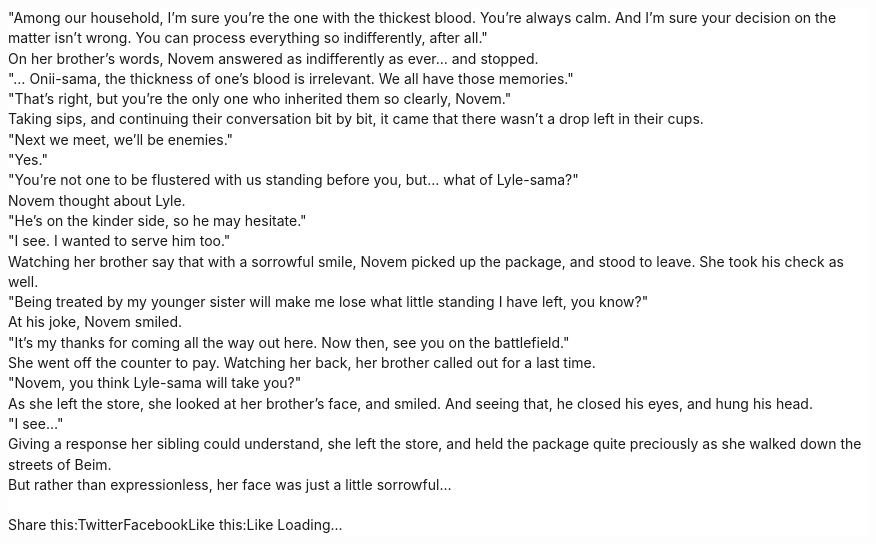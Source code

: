 "Among our household, I’m sure you’re the one with the thickest blood. You’re always calm. And I’m sure your decision on the matter isn’t wrong. You can process everything so indifferently, after all."<br/>
On her brother’s words, Novem answered as indifferently as ever… and stopped.<br/>
"… Onii-sama, the thickness of one’s blood is irrelevant. We all have those memories."<br/>
"That’s right, but you’re the only one who inherited them so clearly, Novem."<br/>
Taking sips, and continuing their conversation bit by bit, it came that there wasn’t a drop left in their cups.<br/>
"Next we meet, we’ll be enemies."<br/>
"Yes."<br/>
"You’re not one to be flustered with us standing before you, but… what of Lyle-sama?"<br/>
Novem thought about Lyle.<br/>
"He’s on the kinder side, so he may hesitate."<br/>
"I see. I wanted to serve him too."<br/>
Watching her brother say that with a sorrowful smile, Novem picked up the package, and stood to leave. She took his check as well.<br/>
"Being treated by my younger sister will make me lose what little standing I have left, you know?"<br/>
At his joke, Novem smiled.<br/>
"It’s my thanks for coming all the way out here. Now then, see you on the battlefield."<br/>
She went off the counter to pay. Watching her back, her brother called out for a last time.<br/>
"Novem, you think Lyle-sama will take you?"<br/>
As she left the store, she looked at her brother’s face, and smiled. And seeing that, he closed his eyes, and hung his head.<br/>
"I see…"<br/>
Giving a response her sibling could understand, she left the store, and held the package quite preciously as she walked down the streets of Beim.<br/>
But rather than expressionless, her face was just a little sorrowful…<br/>
 <br/>
Share this:TwitterFacebookLike this:Like Loading... <br/>
